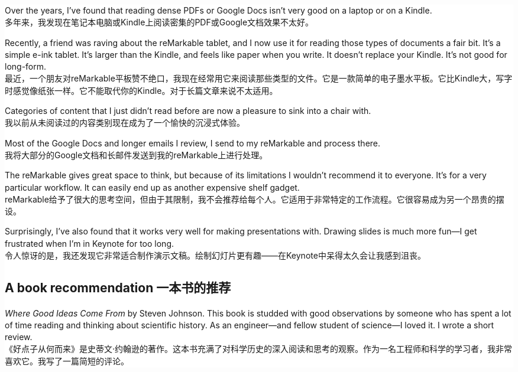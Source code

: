 Over the years, I’ve found that reading dense PDFs or Google Docs isn’t very good on a laptop or on a Kindle.  
多年来，我发现在笔记本电脑或Kindle上阅读密集的PDF或Google文档效果不太好。

Recently, a friend was raving about the reMarkable tablet, and I now use it for reading those types of documents a fair bit. It’s a simple e-ink tablet. It’s larger than the Kindle, and feels like paper when you write. It doesn’t replace your Kindle. It’s not good for long-form.  
最近，一个朋友对reMarkable平板赞不绝口，我现在经常用它来阅读那些类型的文件。它是一款简单的电子墨水平板。它比Kindle大，写字时感觉像纸张一样。它不能取代你的Kindle。对于长篇文章来说不太适用。

Categories of content that I just didn’t read before are now a pleasure to sink into a chair with.  
我以前从未阅读过的内容类别现在成为了一个愉快的沉浸式体验。

Most of the Google Docs and longer emails I review, I send to my reMarkable and process there.  
我将大部分的Google文档和长邮件发送到我的reMarkable上进行处理。

The reMarkable gives great space to think, but because of its limitations I wouldn’t recommend it to everyone. It’s for a very particular workflow. It can easily end up as another expensive shelf gadget.  
reMarkable给予了很大的思考空间，但由于其限制，我不会推荐给每个人。它适用于非常特定的工作流程。它很容易成为另一个昂贵的摆设。

Surprisingly, I’ve also found that it works very well for making presentations with. Drawing slides is much more fun—I get frustrated when I’m in Keynote for too long.  
令人惊讶的是，我还发现它非常适合制作演示文稿。绘制幻灯片更有趣——在Keynote中呆得太久会让我感到沮丧。

## A book recommendation 一本书的推荐

_Where Good Ideas Come From_ by Steven Johnson. This book is studded with good observations by someone who has spent a lot of time reading and thinking about scientific history. As an engineer—and fellow student of science—I loved it. I wrote a short review.  
《好点子从何而来》是史蒂文·约翰逊的著作。这本书充满了对科学历史的深入阅读和思考的观察。作为一名工程师和科学的学习者，我非常喜欢它。我写了一篇简短的评论。